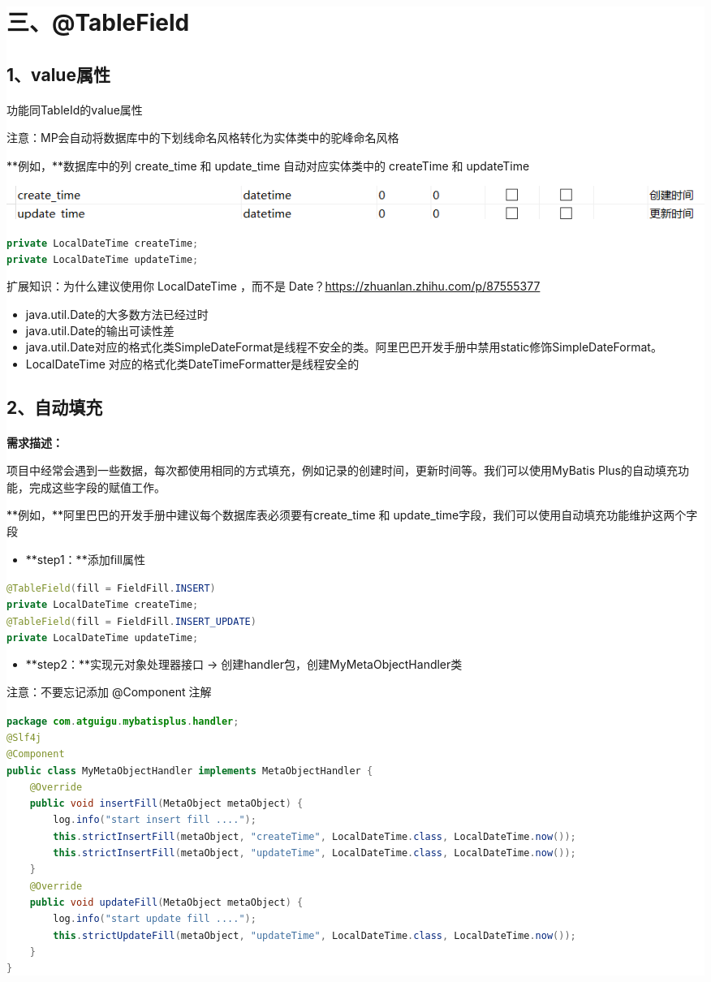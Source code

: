 # 三、@TableField

## 1、value属性

功能同TableId的value属性

注意：MP会自动将数据库中的下划线命名风格转化为实体类中的驼峰命名风格

**例如，**数据库中的列 create_time 和 update_time 自动对应实体类中的 createTime 和 updateTime

![img](../../images/b2abe1b5-3b61-451c-9a59-bca3980e9766.png)

```java
private LocalDateTime createTime;
private LocalDateTime updateTime;
```

扩展知识：为什么建议使用你 LocalDateTime ，而不是 Date？https://zhuanlan.zhihu.com/p/87555377

- java.util.Date的大多数方法已经过时
- java.util.Date的输出可读性差
- java.util.Date对应的格式化类SimpleDateFormat是线程不安全的类。阿里巴巴开发手册中禁用static修饰SimpleDateFormat。
- LocalDateTime 对应的格式化类DateTimeFormatter是线程安全的

## 2、自动填充

**需求描述：**

项目中经常会遇到一些数据，每次都使用相同的方式填充，例如记录的创建时间，更新时间等。我们可以使用MyBatis Plus的自动填充功能，完成这些字段的赋值工作。

**例如，**阿里巴巴的开发手册中建议每个数据库表必须要有create_time 和 update_time字段，我们可以使用自动填充功能维护这两个字段

- **step1：**添加fill属性

```java
@TableField(fill = FieldFill.INSERT)
private LocalDateTime createTime;
@TableField(fill = FieldFill.INSERT_UPDATE)
private LocalDateTime updateTime;
```

- **step2：**实现元对象处理器接口 -> 创建handler包，创建MyMetaObjectHandler类

注意：不要忘记添加 @Component 注解

```java
package com.atguigu.mybatisplus.handler;
@Slf4j
@Component
public class MyMetaObjectHandler implements MetaObjectHandler {
    @Override
    public void insertFill(MetaObject metaObject) {
        log.info("start insert fill ....");
        this.strictInsertFill(metaObject, "createTime", LocalDateTime.class, LocalDateTime.now());
        this.strictInsertFill(metaObject, "updateTime", LocalDateTime.class, LocalDateTime.now());
    }
    @Override
    public void updateFill(MetaObject metaObject) {
        log.info("start update fill ....");
        this.strictUpdateFill(metaObject, "updateTime", LocalDateTime.class, LocalDateTime.now());
    }
}
```
